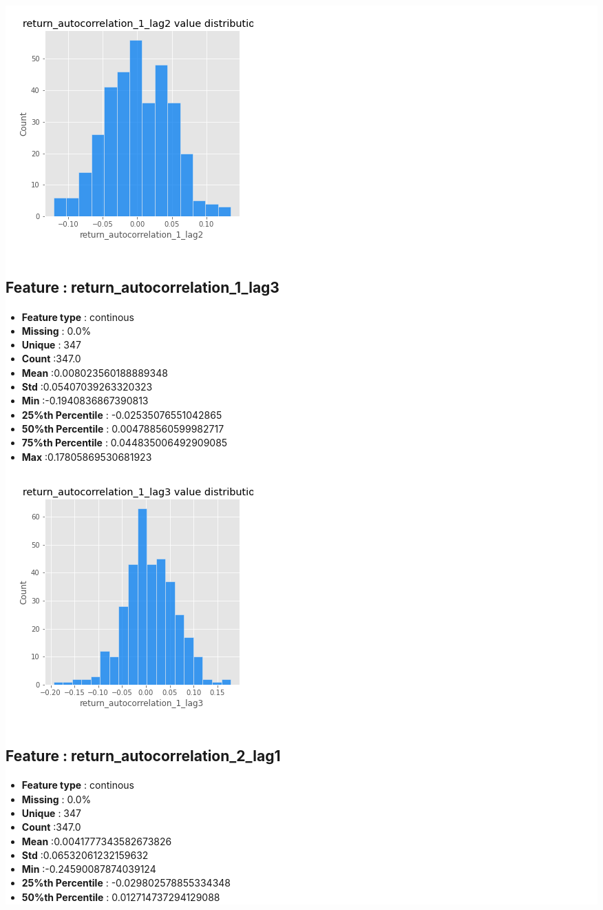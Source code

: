 ![](return_autocorrelation_1_lag2.png)
## Feature : return_autocorrelation_1_lag3
- **Feature type** : continous
- **Missing** : 0.0%
- **Unique** : 347
- **Count** :347.0
- **Mean** :0.008023560188889348
- **Std** :0.05407039263320323
- **Min** :-0.1940836867390813
- **25%th Percentile** : -0.02535076551042865
- **50%th Percentile** : 0.004788560599982717
- **75%th Percentile** : 0.044835006492909085
- **Max** :0.17805869530681923

![](return_autocorrelation_1_lag3.png)
## Feature : return_autocorrelation_2_lag1
- **Feature type** : continous
- **Missing** : 0.0%
- **Unique** : 347
- **Count** :347.0
- **Mean** :0.0041777343582673826
- **Std** :0.06532061232159632
- **Min** :-0.24590087874039124
- **25%th Percentile** : -0.029802578855334348
- **50%th Percentile** : 0.012714737294129088